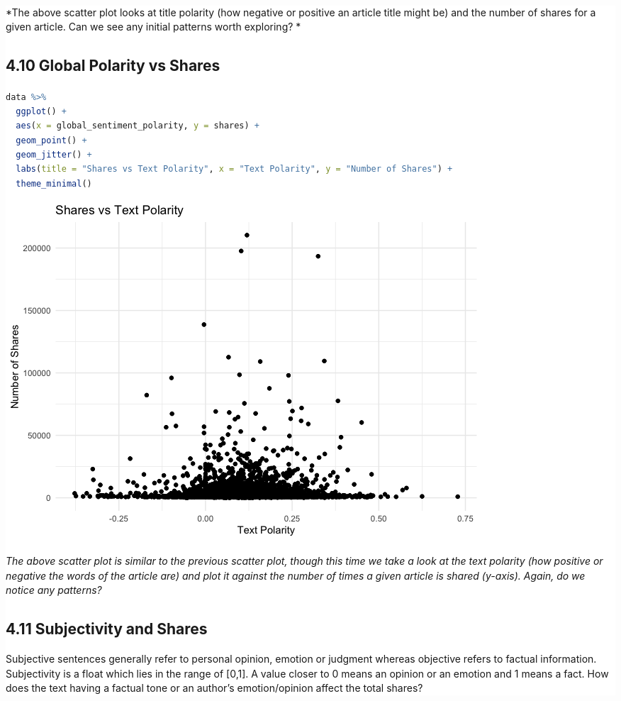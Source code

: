 *The above scatter plot looks at title polarity (how negative or
positive an article title might be) and the number of shares for a given
article. Can we see any initial patterns worth exploring? *

## 4.10 Global Polarity vs Shares

``` r
data %>% 
  ggplot() +
  aes(x = global_sentiment_polarity, y = shares) +
  geom_point() +
  geom_jitter() +
  labs(title = "Shares vs Text Polarity", x = "Text Polarity", y = "Number of Shares") +
  theme_minimal()
```

![](entertainment_files/figure-gfm/unnamed-chunk-9-1.png)

*The above scatter plot is similar to the previous scatter plot, though
this time we take a look at the text polarity (how positive or negative
the words of the article are) and plot it against the number of times a
given article is shared (y-axis). Again, do we notice any patterns?*

## 4.11 Subjectivity and Shares

Subjective sentences generally refer to personal opinion, emotion or
judgment whereas objective refers to factual information. Subjectivity
is a float which lies in the range of \[0,1\]. A value closer to 0 means
an opinion or an emotion and 1 means a fact. How does the text having a
factual tone or an author’s emotion/opinion affect the total shares?
